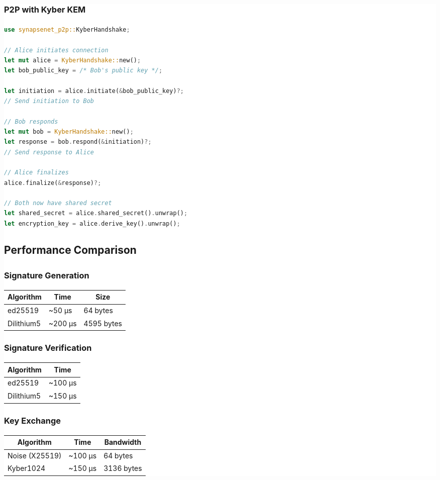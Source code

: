 ### P2P with Kyber KEM

```rust
use synapsenet_p2p::KyberHandshake;

// Alice initiates connection
let mut alice = KyberHandshake::new();
let bob_public_key = /* Bob's public key */;

let initiation = alice.initiate(&bob_public_key)?;
// Send initiation to Bob

// Bob responds
let mut bob = KyberHandshake::new();
let response = bob.respond(&initiation)?;
// Send response to Alice

// Alice finalizes
alice.finalize(&response)?;

// Both now have shared secret
let shared_secret = alice.shared_secret().unwrap();
let encryption_key = alice.derive_key().unwrap();
```

## Performance Comparison

### Signature Generation

| Algorithm | Time | Size |
|-----------|------|------|
| ed25519 | ~50 μs | 64 bytes |
| Dilithium5 | ~200 μs | 4595 bytes |

### Signature Verification

| Algorithm | Time |
|-----------|------|
| ed25519 | ~100 μs |
| Dilithium5 | ~150 μs |

### Key Exchange

| Algorithm | Time | Bandwidth |
|-----------|------|-----------|
| Noise (X25519) | ~100 μs | 64 bytes |
| Kyber1024 | ~150 μs | 3136 bytes |
